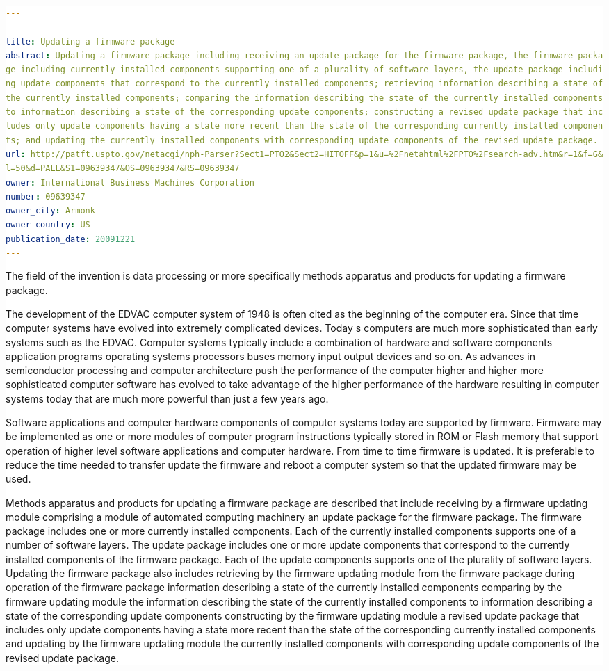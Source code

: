```yaml
---

title: Updating a firmware package
abstract: Updating a firmware package including receiving an update package for the firmware package, the firmware package including currently installed components supporting one of a plurality of software layers, the update package including update components that correspond to the currently installed components; retrieving information describing a state of the currently installed components; comparing the information describing the state of the currently installed components to information describing a state of the corresponding update components; constructing a revised update package that includes only update components having a state more recent than the state of the corresponding currently installed components; and updating the currently installed components with corresponding update components of the revised update package.
url: http://patft.uspto.gov/netacgi/nph-Parser?Sect1=PTO2&Sect2=HITOFF&p=1&u=%2Fnetahtml%2FPTO%2Fsearch-adv.htm&r=1&f=G&l=50&d=PALL&S1=09639347&OS=09639347&RS=09639347
owner: International Business Machines Corporation
number: 09639347
owner_city: Armonk
owner_country: US
publication_date: 20091221
---
```

The field of the invention is data processing or more specifically methods apparatus and products for updating a firmware package.

The development of the EDVAC computer system of 1948 is often cited as the beginning of the computer era. Since that time computer systems have evolved into extremely complicated devices. Today s computers are much more sophisticated than early systems such as the EDVAC. Computer systems typically include a combination of hardware and software components application programs operating systems processors buses memory input output devices and so on. As advances in semiconductor processing and computer architecture push the performance of the computer higher and higher more sophisticated computer software has evolved to take advantage of the higher performance of the hardware resulting in computer systems today that are much more powerful than just a few years ago.

Software applications and computer hardware components of computer systems today are supported by firmware. Firmware may be implemented as one or more modules of computer program instructions typically stored in ROM or Flash memory that support operation of higher level software applications and computer hardware. From time to time firmware is updated. It is preferable to reduce the time needed to transfer update the firmware and reboot a computer system so that the updated firmware may be used.

Methods apparatus and products for updating a firmware package are described that include receiving by a firmware updating module comprising a module of automated computing machinery an update package for the firmware package. The firmware package includes one or more currently installed components. Each of the currently installed components supports one of a number of software layers. The update package includes one or more update components that correspond to the currently installed components of the firmware package. Each of the update components supports one of the plurality of software layers. Updating the firmware package also includes retrieving by the firmware updating module from the firmware package during operation of the firmware package information describing a state of the currently installed components comparing by the firmware updating module the information describing the state of the currently installed components to information describing a state of the corresponding update components constructing by the firmware updating module a revised update package that includes only update components having a state more recent than the state of the corresponding currently installed components and updating by the firmware updating module the currently installed components with corresponding update components of the revised update package.
